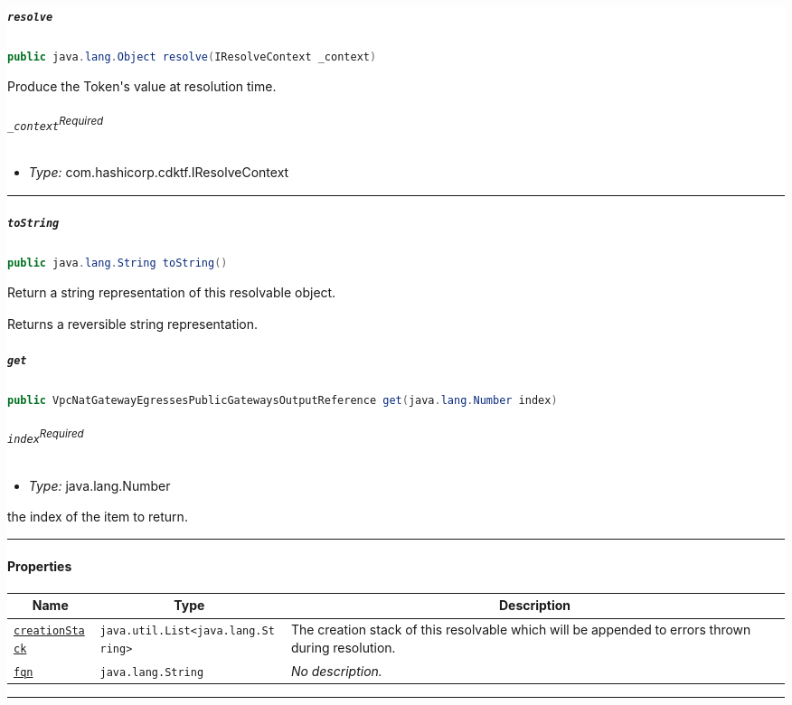 ##### `resolve` <a name="resolve" id="@cdktf/provider-digitalocean.vpcNatGateway.VpcNatGatewayEgressesPublicGatewaysList.resolve"></a>

```java
public java.lang.Object resolve(IResolveContext _context)
```

Produce the Token's value at resolution time.

###### `_context`<sup>Required</sup> <a name="_context" id="@cdktf/provider-digitalocean.vpcNatGateway.VpcNatGatewayEgressesPublicGatewaysList.resolve.parameter._context"></a>

- *Type:* com.hashicorp.cdktf.IResolveContext

---

##### `toString` <a name="toString" id="@cdktf/provider-digitalocean.vpcNatGateway.VpcNatGatewayEgressesPublicGatewaysList.toString"></a>

```java
public java.lang.String toString()
```

Return a string representation of this resolvable object.

Returns a reversible string representation.

##### `get` <a name="get" id="@cdktf/provider-digitalocean.vpcNatGateway.VpcNatGatewayEgressesPublicGatewaysList.get"></a>

```java
public VpcNatGatewayEgressesPublicGatewaysOutputReference get(java.lang.Number index)
```

###### `index`<sup>Required</sup> <a name="index" id="@cdktf/provider-digitalocean.vpcNatGateway.VpcNatGatewayEgressesPublicGatewaysList.get.parameter.index"></a>

- *Type:* java.lang.Number

the index of the item to return.

---


#### Properties <a name="Properties" id="Properties"></a>

| **Name** | **Type** | **Description** |
| --- | --- | --- |
| <code><a href="#@cdktf/provider-digitalocean.vpcNatGateway.VpcNatGatewayEgressesPublicGatewaysList.property.creationStack">creationStack</a></code> | <code>java.util.List<java.lang.String></code> | The creation stack of this resolvable which will be appended to errors thrown during resolution. |
| <code><a href="#@cdktf/provider-digitalocean.vpcNatGateway.VpcNatGatewayEgressesPublicGatewaysList.property.fqn">fqn</a></code> | <code>java.lang.String</code> | *No description.* |

---
